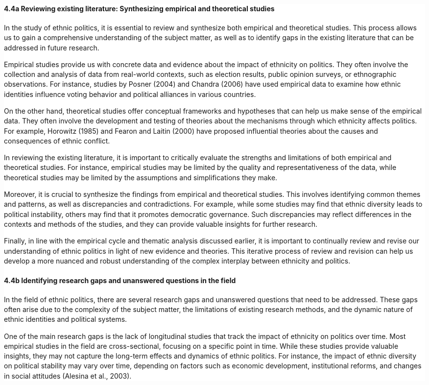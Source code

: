 #### 4.4a Reviewing existing literature: Synthesizing empirical and theoretical studies

In the study of ethnic politics, it is essential to review and synthesize both empirical and theoretical studies. This process allows us to gain a comprehensive understanding of the subject matter, as well as to identify gaps in the existing literature that can be addressed in future research.

Empirical studies provide us with concrete data and evidence about the impact of ethnicity on politics. They often involve the collection and analysis of data from real-world contexts, such as election results, public opinion surveys, or ethnographic observations. For instance, studies by Posner (2004) and Chandra (2006) have used empirical data to examine how ethnic identities influence voting behavior and political alliances in various countries.

On the other hand, theoretical studies offer conceptual frameworks and hypotheses that can help us make sense of the empirical data. They often involve the development and testing of theories about the mechanisms through which ethnicity affects politics. For example, Horowitz (1985) and Fearon and Laitin (2000) have proposed influential theories about the causes and consequences of ethnic conflict.

In reviewing the existing literature, it is important to critically evaluate the strengths and limitations of both empirical and theoretical studies. For instance, empirical studies may be limited by the quality and representativeness of the data, while theoretical studies may be limited by the assumptions and simplifications they make.

Moreover, it is crucial to synthesize the findings from empirical and theoretical studies. This involves identifying common themes and patterns, as well as discrepancies and contradictions. For example, while some studies may find that ethnic diversity leads to political instability, others may find that it promotes democratic governance. Such discrepancies may reflect differences in the contexts and methods of the studies, and they can provide valuable insights for further research.

Finally, in line with the empirical cycle and thematic analysis discussed earlier, it is important to continually review and revise our understanding of ethnic politics in light of new evidence and theories. This iterative process of review and revision can help us develop a more nuanced and robust understanding of the complex interplay between ethnicity and politics.

#### 4.4b Identifying research gaps and unanswered questions in the field

In the field of ethnic politics, there are several research gaps and unanswered questions that need to be addressed. These gaps often arise due to the complexity of the subject matter, the limitations of existing research methods, and the dynamic nature of ethnic identities and political systems.

One of the main research gaps is the lack of longitudinal studies that track the impact of ethnicity on politics over time. Most empirical studies in the field are cross-sectional, focusing on a specific point in time. While these studies provide valuable insights, they may not capture the long-term effects and dynamics of ethnic politics. For instance, the impact of ethnic diversity on political stability may vary over time, depending on factors such as economic development, institutional reforms, and changes in social attitudes (Alesina et al., 2003).

